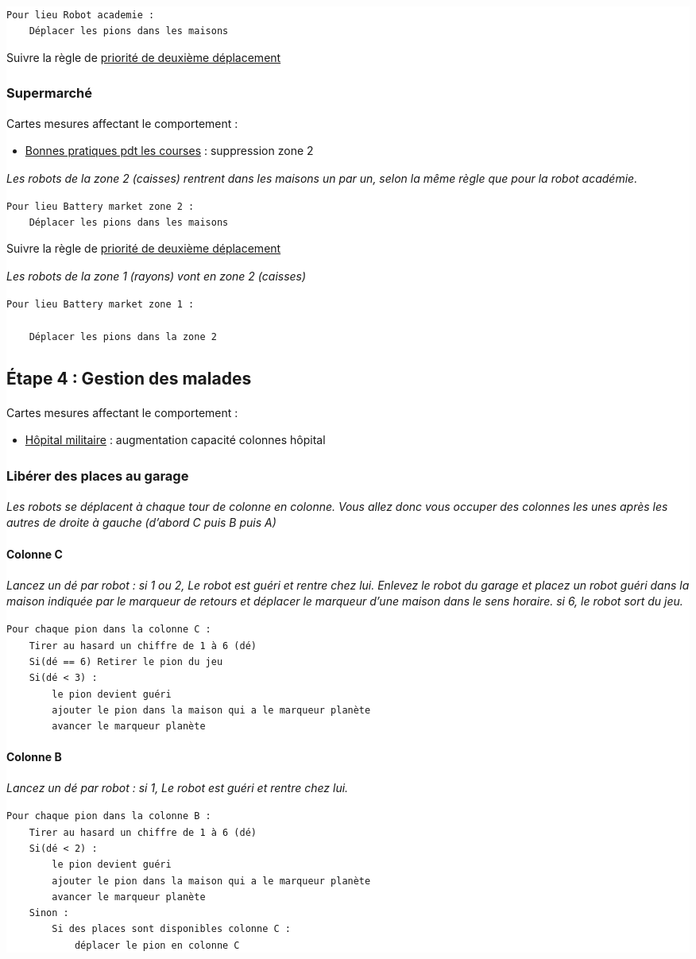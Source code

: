     Pour lieu Robot academie :
        Déplacer les pions dans les maisons

Suivre la règle de [priorité de deuxième déplacement](#prioritedeplacement)

### Supermarché


Cartes mesures affectant le comportement :
- [Bonnes pratiques pdt les courses](CARTES_MESURES.md#bonnespratiques) : suppression zone 2

_Les robots de la zone 2 (caisses) rentrent dans les maisons un par un, selon la même règle que pour la robot académie._

    Pour lieu Battery market zone 2 :
        Déplacer les pions dans les maisons

Suivre la règle de [priorité de deuxième déplacement](#prioritedeplacement)

_Les robots de la zone 1 (rayons) vont en zone 2 (caisses)_

    Pour lieu Battery market zone 1 :

        Déplacer les pions dans la zone 2 

## Étape 4 : Gestion des malades

Cartes mesures affectant le comportement :
- [Hôpital militaire](CARTES_MESURES.md#militaire) : augmentation capacité colonnes hôpital

### Libérer des places au garage

_Les robots se déplacent à chaque tour de colonne en colonne. Vous allez donc vous occuper des colonnes les unes après les autres de droite à gauche (d’abord C puis B puis A)_

#### Colonne C

_Lancez un dé par robot : si 1 ou 2, Le robot est guéri et rentre chez lui. Enlevez le robot du garage et placez un robot guéri dans la maison indiquée par le marqueur de retours et déplacer le marqueur d’une maison dans le sens horaire. si 6, le robot sort du jeu._

    Pour chaque pion dans la colonne C :
        Tirer au hasard un chiffre de 1 à 6 (dé)
        Si(dé == 6) Retirer le pion du jeu
        Si(dé < 3) :
            le pion devient guéri
            ajouter le pion dans la maison qui a le marqueur planète
            avancer le marqueur planète

#### Colonne B

_Lancez un dé par robot : si 1, Le robot est guéri et rentre chez lui._

    Pour chaque pion dans la colonne B :
        Tirer au hasard un chiffre de 1 à 6 (dé)
        Si(dé < 2) :
            le pion devient guéri
            ajouter le pion dans la maison qui a le marqueur planète
            avancer le marqueur planète
        Sinon :
            Si des places sont disponibles colonne C :
                déplacer le pion en colonne C
